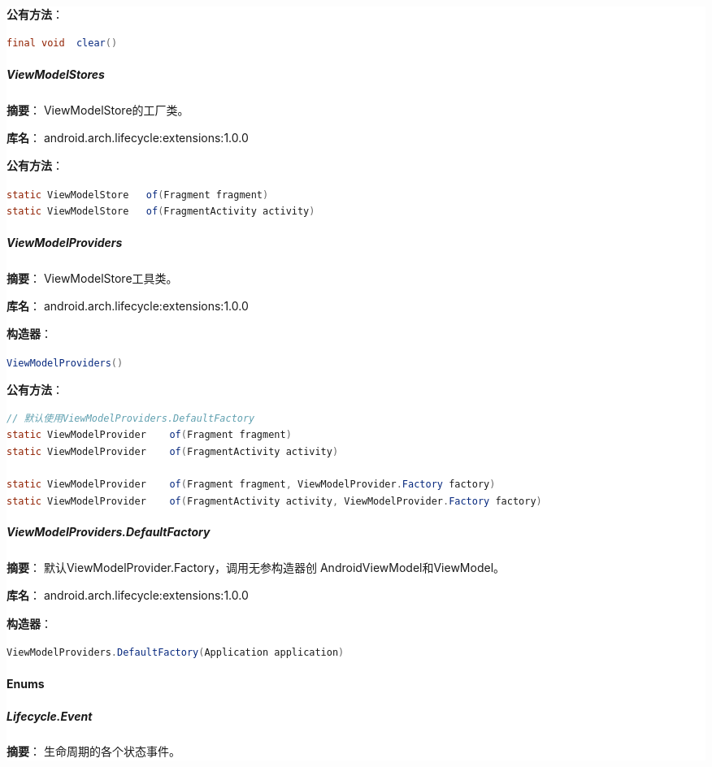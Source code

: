 **公有方法**：
``` java
final void	clear()
```

##### ViewModelStores
**摘要**：
ViewModelStore的工厂类。

**库名**：
android.arch.lifecycle:extensions:1.0.0

**公有方法**：
``` java
static ViewModelStore	of(Fragment fragment)
static ViewModelStore	of(FragmentActivity activity)
```

##### ViewModelProviders
**摘要**：
ViewModelStore工具类。

**库名**：
android.arch.lifecycle:extensions:1.0.0

**构造器**：
``` java
ViewModelProviders()
```

**公有方法**：
``` java
// 默认使用ViewModelProviders.DefaultFactory
static ViewModelProvider	of(Fragment fragment)
static ViewModelProvider	of(FragmentActivity activity)

static ViewModelProvider	of(Fragment fragment, ViewModelProvider.Factory factory)
static ViewModelProvider	of(FragmentActivity activity, ViewModelProvider.Factory factory)
```

##### ViewModelProviders.DefaultFactory
**摘要**：
默认ViewModelProvider.Factory，调用无参构造器创 AndroidViewModel和ViewModel。

**库名**：
android.arch.lifecycle:extensions:1.0.0

**构造器**：
``` java
ViewModelProviders.DefaultFactory(Application application)
```

#### Enums
##### Lifecycle.Event
**摘要**：
生命周期的各个状态事件。
